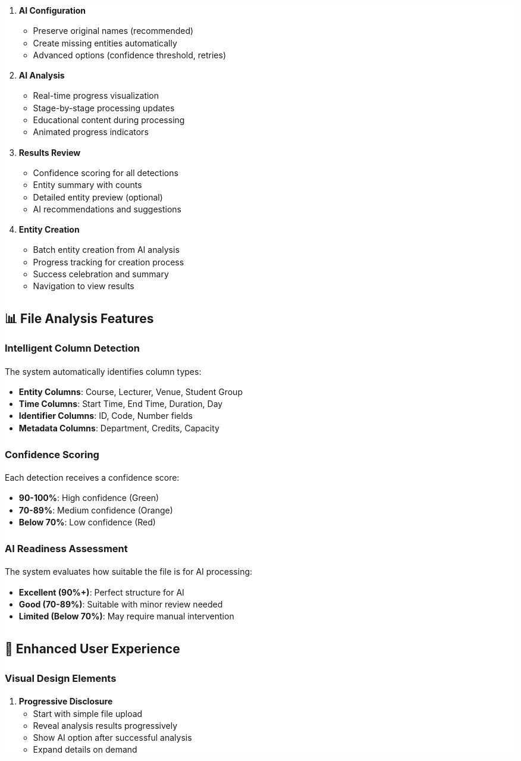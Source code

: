 1. **AI Configuration**
   - Preserve original names (recommended)
   - Create missing entities automatically
   - Advanced options (confidence threshold, retries)

2. **AI Analysis**
   - Real-time progress visualization
   - Stage-by-stage processing updates
   - Educational content during processing
   - Animated progress indicators

3. **Results Review**
   - Confidence scoring for all detections
   - Entity summary with counts
   - Detailed entity preview (optional)
   - AI recommendations and suggestions

4. **Entity Creation**
   - Batch entity creation from AI analysis
   - Progress tracking for creation process
   - Success celebration and summary
   - Navigation to view results

## 📊 File Analysis Features

### Intelligent Column Detection
The system automatically identifies column types:

- **Entity Columns**: Course, Lecturer, Venue, Student Group
- **Time Columns**: Start Time, End Time, Duration, Day
- **Identifier Columns**: ID, Code, Number fields
- **Metadata Columns**: Department, Credits, Capacity

### Confidence Scoring
Each detection receives a confidence score:
- **90-100%**: High confidence (Green)
- **70-89%**: Medium confidence (Orange)
- **Below 70%**: Low confidence (Red)

### AI Readiness Assessment
The system evaluates how suitable the file is for AI processing:
- **Excellent (90%+)**: Perfect structure for AI
- **Good (70-89%)**: Suitable with minor review needed
- **Limited (Below 70%)**: May require manual intervention

## 🎨 Enhanced User Experience

### Visual Design Elements

1. **Progressive Disclosure**
   - Start with simple file upload
   - Reveal analysis results progressively
   - Show AI option after successful analysis
   - Expand details on demand
